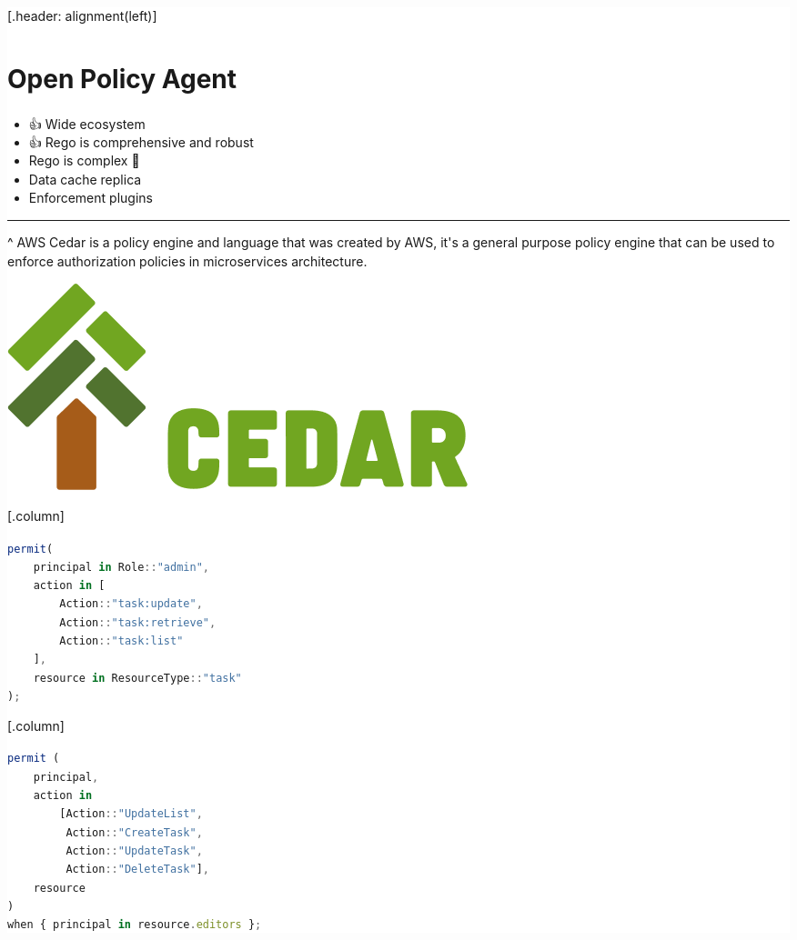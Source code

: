 [.header: alignment(left)]
# Open Policy Agent

* 👍 Wide ecosystem
* 👍 Rego is comprehensive and robust
* Rego is complex 🤔
* Data cache replica
* Enforcement plugins

---

^ AWS Cedar is a policy engine and language that was created by AWS, it's a general purpose policy engine that can be used to enforce authorization policies in microservices architecture.

![inline 70%](media/cedar.png)

[.column]
```javascript
permit(
    principal in Role::"admin",
    action in [
        Action::"task:update",
        Action::"task:retrieve",
        Action::"task:list"
    ],
    resource in ResourceType::"task"
);
```

[.column]
```javascript
permit (
    principal,
    action in
        [Action::"UpdateList",
         Action::"CreateTask",
         Action::"UpdateTask",
         Action::"DeleteTask"],
    resource
)
when { principal in resource.editors };
```

